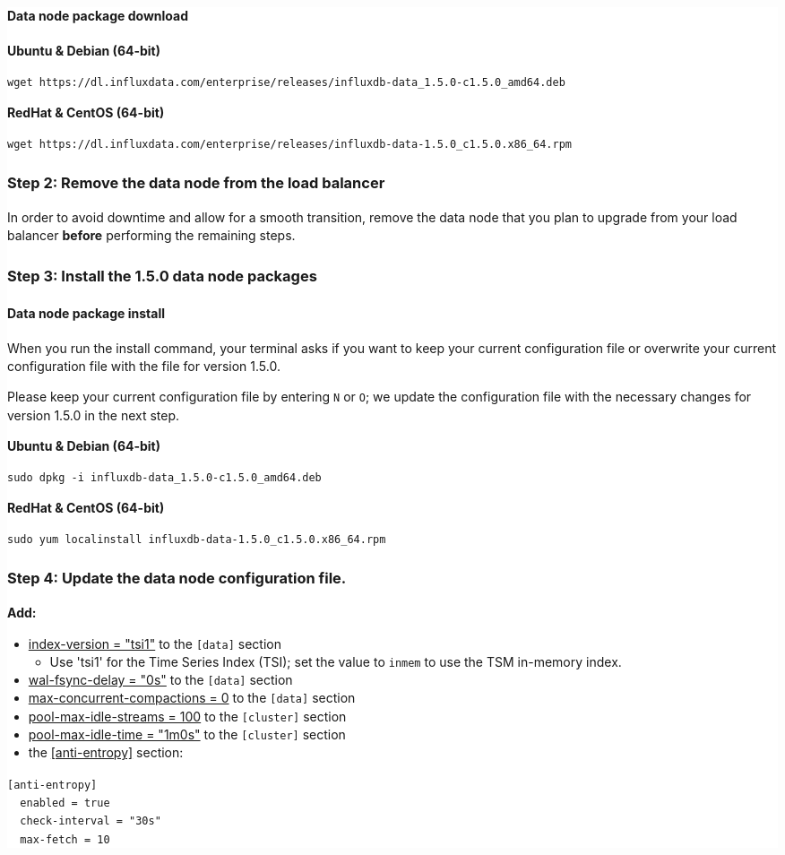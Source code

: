 #### Data node package download

**Ubuntu & Debian (64-bit)**

```
wget https://dl.influxdata.com/enterprise/releases/influxdb-data_1.5.0-c1.5.0_amd64.deb
```

**RedHat & CentOS (64-bit)**

```
wget https://dl.influxdata.com/enterprise/releases/influxdb-data-1.5.0_c1.5.0.x86_64.rpm
```

### Step 2: Remove the data node from the load balancer

In order to avoid downtime and allow for a smooth transition, remove the data node that you plan to upgrade from your
load balancer **before** performing the remaining steps.

### Step 3: Install the 1.5.0 data node packages

#### Data node package install

When you run the install command, your terminal asks if you want to keep your
current configuration file or overwrite your current configuration file with the file for version 1.5.0.

Please keep your current configuration file by entering `N` or `O`;
we update the configuration file with the necessary changes for version 1.5.0 in the next step.

**Ubuntu & Debian (64-bit)**
```
sudo dpkg -i influxdb-data_1.5.0-c1.5.0_amd64.deb
```

**RedHat & CentOS (64-bit)**
```
sudo yum localinstall influxdb-data-1.5.0_c1.5.0.x86_64.rpm
```

### Step 4: Update the data node configuration file.

**Add:**

* [index-version = "tsi1"](/enterprise_influxdb/v1.4/administration/configuration/#index-version-inmem) to the `[data]` section
  - Use 'tsi1' for the Time Series Index (TSI); set the value to `inmem` to use the TSM in-memory index.
* [wal-fsync-delay = "0s"](/enterprise_influxdb/v1.4/administration/configuration/#wal-fsync-delay-0s) to the `[data]` section
* [max-concurrent-compactions = 0](/enterprise_influxdb/v1.4/administration/configuration/#max-concurrent-compactions-0) to the `[data]` section
* [pool-max-idle-streams = 100](/enterprise_influxdb/v1.4/administration/configuration/#pool-max-idle-streams-100) to the `[cluster]` section
* [pool-max-idle-time = "1m0s"](/enterprise_influxdb/v1.4/administration/configuration/#pool-max-idle-time-1m0s) to the `[cluster]` section
* the [[anti-entropy]](/enterprise_influxdb/v1.4/administration/configuration/#anti-entropy) section:
```
[anti-entropy]
  enabled = true
  check-interval = "30s"
  max-fetch = 10
```
